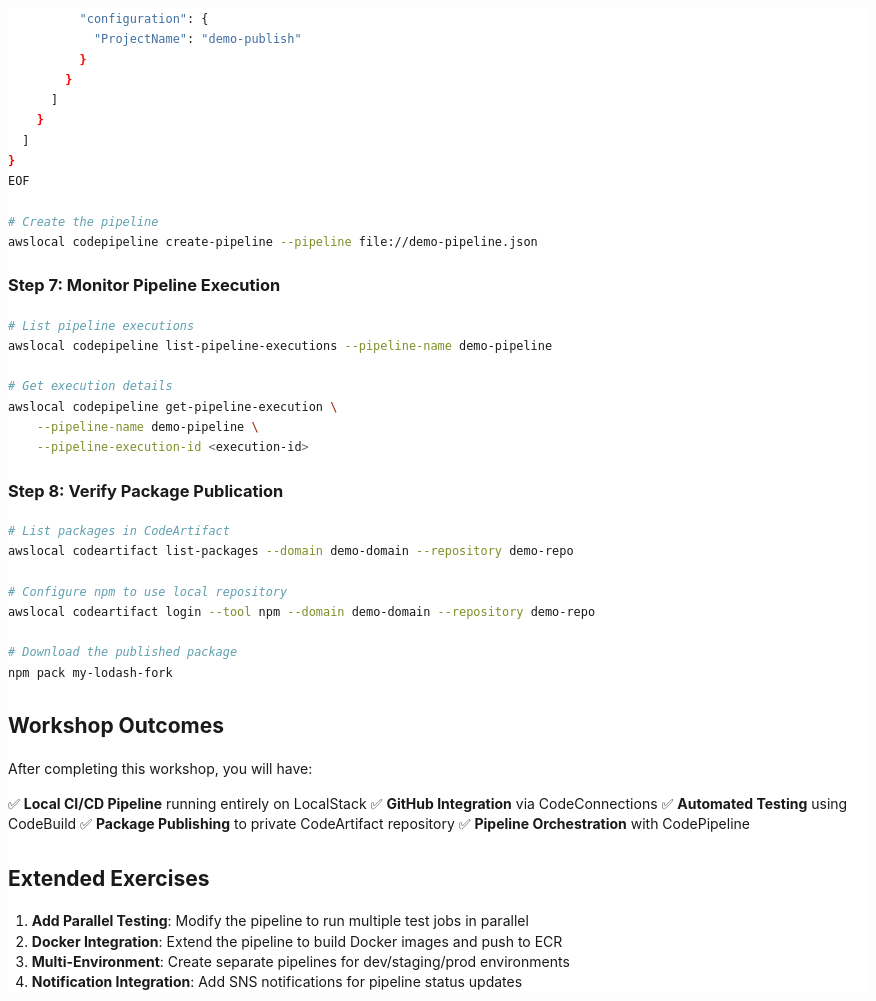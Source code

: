 ```bash
          "configuration": {
            "ProjectName": "demo-publish"
          }
        }
      ]
    }
  ]
}
EOF

# Create the pipeline
awslocal codepipeline create-pipeline --pipeline file://demo-pipeline.json
```

### Step 7: Monitor Pipeline Execution

```bash
# List pipeline executions
awslocal codepipeline list-pipeline-executions --pipeline-name demo-pipeline

# Get execution details
awslocal codepipeline get-pipeline-execution \
    --pipeline-name demo-pipeline \
    --pipeline-execution-id <execution-id>
```

### Step 8: Verify Package Publication

```bash
# List packages in CodeArtifact
awslocal codeartifact list-packages --domain demo-domain --repository demo-repo

# Configure npm to use local repository
awslocal codeartifact login --tool npm --domain demo-domain --repository demo-repo

# Download the published package
npm pack my-lodash-fork
```

## Workshop Outcomes

After completing this workshop, you will have:

✅ **Local CI/CD Pipeline** running entirely on LocalStack
✅ **GitHub Integration** via CodeConnections
✅ **Automated Testing** using CodeBuild
✅ **Package Publishing** to private CodeArtifact repository
✅ **Pipeline Orchestration** with CodePipeline

## Extended Exercises

1. **Add Parallel Testing**: Modify the pipeline to run multiple test jobs in parallel
2. **Docker Integration**: Extend the pipeline to build Docker images and push to ECR
3. **Multi-Environment**: Create separate pipelines for dev/staging/prod environments
4. **Notification Integration**: Add SNS notifications for pipeline status updates
